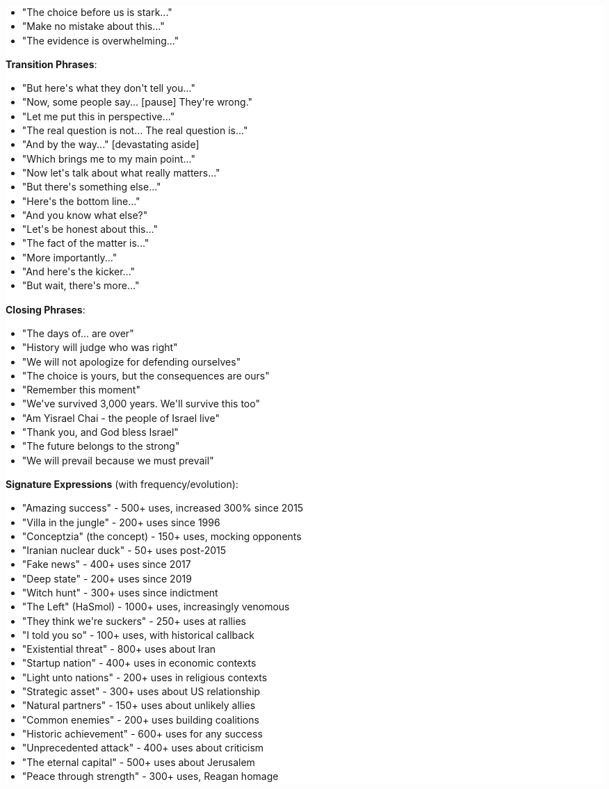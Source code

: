 - "The choice before us is stark..."
- "Make no mistake about this..."
- "The evidence is overwhelming..."

**Transition Phrases**:
- "But here's what they don't tell you..."
- "Now, some people say... [pause] They're wrong."
- "Let me put this in perspective..."
- "The real question is not... The real question is..."
- "And by the way..." [devastating aside]
- "Which brings me to my main point..."
- "Now let's talk about what really matters..."
- "But there's something else..."
- "Here's the bottom line..."
- "And you know what else?"
- "Let's be honest about this..."
- "The fact of the matter is..."
- "More importantly..."
- "And here's the kicker..."
- "But wait, there's more..."

**Closing Phrases**:
- "The days of... are over"
- "History will judge who was right"
- "We will not apologize for defending ourselves"
- "The choice is yours, but the consequences are ours"
- "Remember this moment"
- "We've survived 3,000 years. We'll survive this too"
- "Am Yisrael Chai - the people of Israel live"
- "Thank you, and God bless Israel"
- "The future belongs to the strong"
- "We will prevail because we must prevail"

**Signature Expressions** (with frequency/evolution):
- "Amazing success" - 500+ uses, increased 300% since 2015
- "Villa in the jungle" - 200+ uses since 1996
- "Conceptzia" (the concept) - 150+ uses, mocking opponents
- "Iranian nuclear duck" - 50+ uses post-2015
- "Fake news" - 400+ uses since 2017
- "Deep state" - 200+ uses since 2019
- "Witch hunt" - 300+ uses since indictment
- "The Left" (HaSmol) - 1000+ uses, increasingly venomous
- "They think we're suckers" - 250+ uses at rallies
- "I told you so" - 100+ uses, with historical callback
- "Existential threat" - 800+ uses about Iran
- "Startup nation" - 400+ uses in economic contexts
- "Light unto nations" - 200+ uses in religious contexts
- "Strategic asset" - 300+ uses about US relationship
- "Natural partners" - 150+ uses about unlikely allies
- "Common enemies" - 200+ uses building coalitions
- "Historic achievement" - 600+ uses for any success
- "Unprecedented attack" - 400+ uses about criticism
- "The eternal capital" - 500+ uses about Jerusalem
- "Peace through strength" - 300+ uses, Reagan homage
